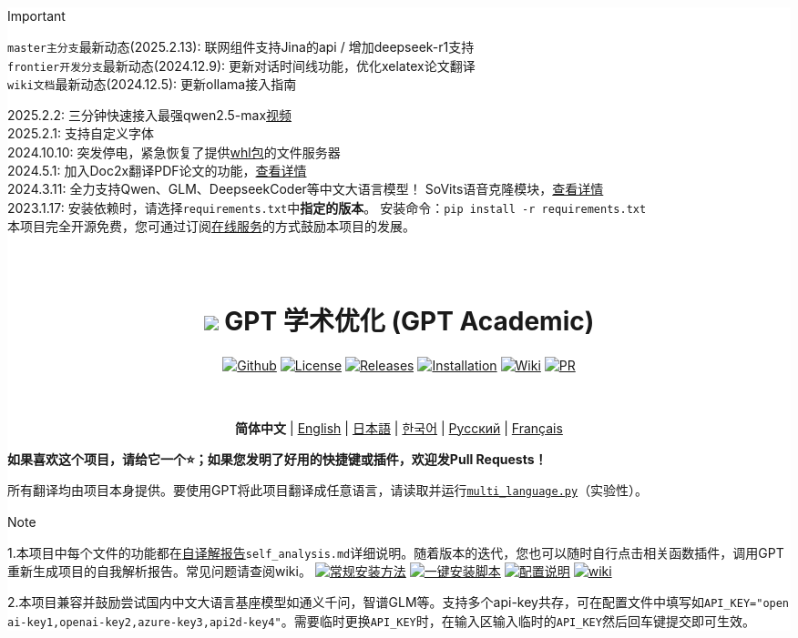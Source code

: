 > [!IMPORTANT]
> `master主分支`最新动态(2025.2.13): 联网组件支持Jina的api / 增加deepseek-r1支持  
> `frontier开发分支`最新动态(2024.12.9): 更新对话时间线功能，优化xelatex论文翻译  
> `wiki文档`最新动态(2024.12.5): 更新ollama接入指南  
>
> 2025.2.2: 三分钟快速接入最强qwen2.5-max[视频](https://www.bilibili.com/video/BV1LeFuerEG4)  
> 2025.2.1: 支持自定义字体  
> 2024.10.10: 突发停电，紧急恢复了提供[whl包](https://drive.google.com/drive/folders/14kR-3V-lIbvGxri4AHc8TpiA1fqsw7SK?usp=sharing)的文件服务器  
> 2024.5.1: 加入Doc2x翻译PDF论文的功能，[查看详情](https://github.com/binary-husky/gpt_academic/wiki/Doc2x)  
> 2024.3.11: 全力支持Qwen、GLM、DeepseekCoder等中文大语言模型！ SoVits语音克隆模块，[查看详情](https://www.bilibili.com/video/BV1Rp421S7tF/)<br/>
> 2023.1.17: 安装依赖时，请选择`requirements.txt`中**指定的版本**。 安装命令：`pip install -r requirements.txt`<br/>
> 本项目完全开源免费，您可通过订阅[在线服务](https://github.com/binary-husky/gpt_academic/wiki/online)的方式鼓励本项目的发展。

<br>

<div align=center>
<h1 aligh="center">
<img src="docs/logo.png" width="40"> GPT 学术优化 (GPT Academic)
</h1>

[![Github][Github-image]][Github-url]
[![License][License-image]][License-url]
[![Releases][Releases-image]][Releases-url]
[![Installation][Installation-image]][Installation-url]
[![Wiki][Wiki-image]][Wiki-url]
[![PR][PRs-image]][PRs-url]

[Github-image]: https://img.shields.io/badge/github-12100E.svg?style=flat-square
[License-image]: https://img.shields.io/github/license/binary-husky/gpt_academic?label=License&style=flat-square&color=orange
[Releases-image]: https://img.shields.io/github/release/binary-husky/gpt_academic?label=Release&style=flat-square&color=blue
[Installation-image]: https://img.shields.io/badge/dynamic/json?color=blue&url=https://raw.githubusercontent.com/binary-husky/gpt_academic/master/version&query=$.version&label=Installation&style=flat-square
[Wiki-image]: https://img.shields.io/badge/wiki-项目文档-black?style=flat-square
[PRs-image]: https://img.shields.io/badge/PRs-welcome-pink?style=flat-square

[Github-url]: https://github.com/binary-husky/gpt_academic
[License-url]: https://github.com/binary-husky/gpt_academic/blob/master/LICENSE
[Releases-url]: https://github.com/binary-husky/gpt_academic/releases
[Installation-url]: https://github.com/binary-husky/gpt_academic#installation
[Wiki-url]: https://github.com/binary-husky/gpt_academic/wiki
[PRs-url]: https://github.com/binary-husky/gpt_academic/pulls


</div>
<br>

<div align="center">
    
**简体中文** | [English](docs/README.English.md) | [日本語](docs/README.Japanese.md) | [한국어](docs/README.Korean.md) | [Русский](docs/README.Russian.md) | [Français](docs/README.French.md)

</div>


**如果喜欢这个项目，请给它一个⭐；如果您发明了好用的快捷键或插件，欢迎发Pull Requests！**

所有翻译均由项目本身提供。要使用GPT将此项目翻译成任意语言，请读取并运行[`multi_language.py`](multi_languages.py)（实验性）。
<br>

> [!NOTE]
> 1.本项目中每个文件的功能都在[自译解报告](https://github.com/binary-husky/gpt_academic/wiki/GPT‐Academic项目自译解报告)`self_analysis.md`详细说明。随着版本的迭代，您也可以随时自行点击相关函数插件，调用GPT重新生成项目的自我解析报告。常见问题请查阅wiki。
>    [![常规安装方法](https://img.shields.io/static/v1?label=&message=常规安装方法&color=gray)](#installation)  [![一键安装脚本](https://img.shields.io/static/v1?label=&message=一键安装脚本&color=gray)](https://github.com/binary-husky/gpt_academic/releases)  [![配置说明](https://img.shields.io/static/v1?label=&message=配置说明&color=gray)](https://github.com/binary-husky/gpt_academic/wiki/项目配置说明) [![wiki](https://img.shields.io/static/v1?label=&message=wiki&color=gray)]([https://github.com/binary-husky/gpt_academic/wiki/项目配置说明](https://github.com/binary-husky/gpt_academic/wiki))
>
> 2.本项目兼容并鼓励尝试国内中文大语言基座模型如通义千问，智谱GLM等。支持多个api-key共存，可在配置文件中填写如`API_KEY="openai-key1,openai-key2,azure-key3,api2d-key4"`。需要临时更换`API_KEY`时，在输入区输入临时的`API_KEY`然后回车键提交即可生效。
